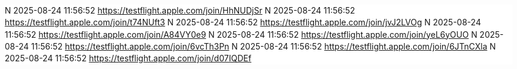   <td align="center">N</td>
  <td align="center">2025-08-24 11:56:52</td>
</tr>
<tr>
  <td align="center"></td>
  <td align="center"></td>
  <td align="center"><a href="https://testflight.apple.com/join/HhNUDjSr">https://testflight.apple.com/join/HhNUDjSr</a></td>
  <td align="center">N</td>
  <td align="center">2025-08-24 11:56:52</td>
</tr>
<tr>
  <td align="center"></td>
  <td align="center"></td>
  <td align="center"><a href="https://testflight.apple.com/join/t74NUft3">https://testflight.apple.com/join/t74NUft3</a></td>
  <td align="center">N</td>
  <td align="center">2025-08-24 11:56:52</td>
</tr>
<tr>
  <td align="center"></td>
  <td align="center"></td>
  <td align="center"><a href="https://testflight.apple.com/join/jvJ2LVOg">https://testflight.apple.com/join/jvJ2LVOg</a></td>
  <td align="center">N</td>
  <td align="center">2025-08-24 11:56:52</td>
</tr>
<tr>
  <td align="center"></td>
  <td align="center"></td>
  <td align="center"><a href="https://testflight.apple.com/join/A84VY0e9">https://testflight.apple.com/join/A84VY0e9</a></td>
  <td align="center">N</td>
  <td align="center">2025-08-24 11:56:52</td>
</tr>
<tr>
  <td align="center"></td>
  <td align="center"></td>
  <td align="center"><a href="https://testflight.apple.com/join/yeL6yOUO">https://testflight.apple.com/join/yeL6yOUO</a></td>
  <td align="center">N</td>
  <td align="center">2025-08-24 11:56:52</td>
</tr>
<tr>
  <td align="center"></td>
  <td align="center"></td>
  <td align="center"><a href="https://testflight.apple.com/join/6vcTh3Pn">https://testflight.apple.com/join/6vcTh3Pn</a></td>
  <td align="center">N</td>
  <td align="center">2025-08-24 11:56:52</td>
</tr>
<tr>
  <td align="center"></td>
  <td align="center"></td>
  <td align="center"><a href="https://testflight.apple.com/join/6JTnCXla">https://testflight.apple.com/join/6JTnCXla</a></td>
  <td align="center">N</td>
  <td align="center">2025-08-24 11:56:52</td>
</tr>
<tr>
  <td align="center"></td>
  <td align="center"></td>
  <td align="center"><a href="https://testflight.apple.com/join/d07IQDEf">https://testflight.apple.com/join/d07IQDEf</a></td>